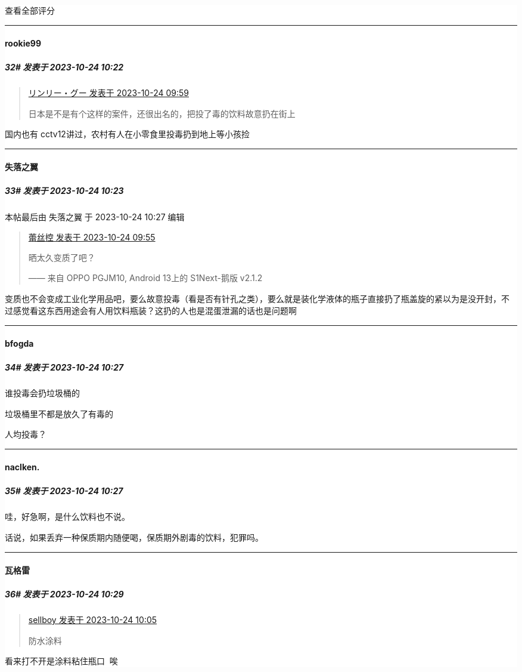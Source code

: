 查看全部评分

*****

####  rookie99  
##### 32#       发表于 2023-10-24 10:22

<blockquote><a href="httphttps://bbs.saraba1st.com/2b/forum.php?mod=redirect&amp;goto=findpost&amp;pid=62811012&amp;ptid=2157882" target="_blank">リンリー・グー 发表于 2023-10-24 09:59</a>

日本是不是有个这样的案件，还很出名的，把投了毒的饮料故意扔在街上</blockquote>
国内也有 cctv12讲过，农村有人在小零食里投毒扔到地上等小孩捡

*****

####  失落之翼  
##### 33#       发表于 2023-10-24 10:23

 本帖最后由 失落之翼 于 2023-10-24 10:27 编辑 
<blockquote><a href="httphttps://bbs.saraba1st.com/2b/forum.php?mod=redirect&amp;goto=findpost&amp;pid=62810960&amp;ptid=2157882" target="_blank">蕾丝控 发表于 2023-10-24 09:55</a>

晒太久变质了吧？

—— 来自 OPPO PGJM10, Android 13上的 S1Next-鹅版 v2.1.2</blockquote>
变质也不会变成工业化学用品吧，要么故意投毒（看是否有针孔之类），要么就是装化学液体的瓶子直接扔了瓶盖旋的紧以为是没开封，不过感觉看这东西用途会有人用饮料瓶装？这扔的人也是混蛋泄漏的话也是问题啊

*****

####  bfogda  
##### 34#       发表于 2023-10-24 10:27

谁投毒会扔垃圾桶的

垃圾桶里不都是放久了有毒的

人均投毒？

*****

####  naclken.  
##### 35#       发表于 2023-10-24 10:27

哇，好急啊，是什么饮料也不说。

话说，如果丢弃一种保质期内随便喝，保质期外剧毒的饮料，犯罪吗。

*****

####  瓦格雷  
##### 36#       发表于 2023-10-24 10:29

<blockquote><a href="httphttps://bbs.saraba1st.com/2b/forum.php?mod=redirect&amp;goto=findpost&amp;pid=62811090&amp;ptid=2157882" target="_blank">sellboy 发表于 2023-10-24 10:05</a>

防水涂料</blockquote>
看来打不开是涂料粘住瓶口  唉 
